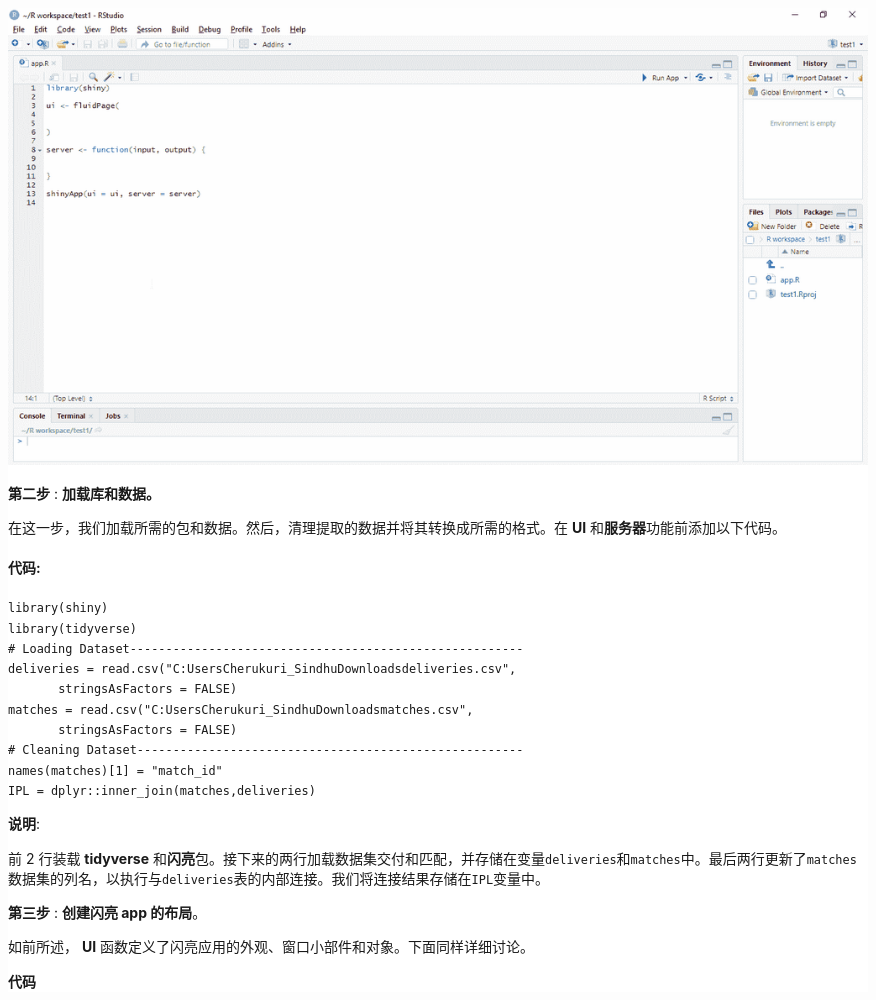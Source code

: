 ![Outline | R shiny tutorial | Edureka](img/d2c9290503ddaf68d605b6da77cab6a2.png)

**第二步** : **加载库和数据。**

在这一步，我们加载所需的包和数据。然后，清理提取的数据并将其转换成所需的格式。在 **UI** 和**服务器**功能前添加以下代码。

#### **代码:**

```
library(shiny)
library(tidyverse)
# Loading Dataset-------------------------------------------------------
deliveries = read.csv("C:UsersCherukuri_SindhuDownloadsdeliveries.csv",
       stringsAsFactors = FALSE)
matches = read.csv("C:UsersCherukuri_SindhuDownloadsmatches.csv",
       stringsAsFactors = FALSE)
# Cleaning Dataset------------------------------------------------------
names(matches)[1] = "match_id"
IPL = dplyr::inner_join(matches,deliveries)
```

**说明**:

前 2 行装载 **tidyverse** 和**闪亮**包。接下来的两行加载数据集交付和匹配，并存储在变量`deliveries`和`matches`中。最后两行更新了`matches`数据集的列名，以执行与`deliveries`表的内部连接。我们将连接结果存储在`IPL`变量中。

**第三步** : **创建闪亮 app 的布局**。

如前所述， **UI** 函数定义了闪亮应用的外观、窗口小部件和对象。下面同样详细讨论。

**代码**

